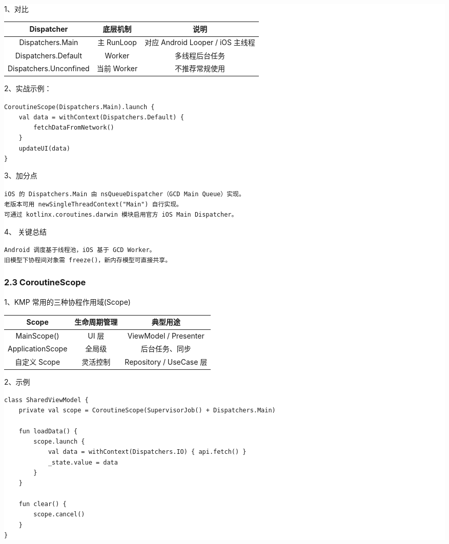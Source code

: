 1、对比

|       Dispatcher       |  底层机制   |               说明               |
| :--------------------: | :---------: | :------------------------------: |
|    Dispatchers.Main    | 主 RunLoop  | 对应 Android Looper / iOS 主线程 |
|  Dispatchers.Default   |   Worker    |          多线程后台任务          |
| Dispatchers.Unconfined | 当前 Worker |          不推荐常规使用          |

2、实战示例：

```
CoroutineScope(Dispatchers.Main).launch {
    val data = withContext(Dispatchers.Default) {
        fetchDataFromNetwork()
    }
    updateUI(data)
}
```

3、加分点

```
iOS 的 Dispatchers.Main 由 nsQueueDispatcher（GCD Main Queue）实现。
老版本可用 newSingleThreadContext("Main") 自行实现。
可通过 kotlinx.coroutines.darwin 模块启用官方 iOS Main Dispatcher。
```

4、 关键总结

```
Android 调度基于线程池，iOS 基于 GCD Worker。
旧模型下协程间对象需 freeze()，新内存模型可直接共享。
```

### 2.3 CoroutineScope

1、KMP 常用的三种协程作用域(Scope)

|      Scope       | 生命周期管理 |        典型用途         |
| :--------------: | :----------: | :---------------------: |
|   MainScope()    |    UI 层     |  ViewModel / Presenter  |
| ApplicationScope |    全局级    |     后台任务、同步      |
|   自定义 Scope   |   灵活控制   | Repository / UseCase 层 |

2、示例

```
class SharedViewModel {
    private val scope = CoroutineScope(SupervisorJob() + Dispatchers.Main)

    fun loadData() {
        scope.launch {
            val data = withContext(Dispatchers.IO) { api.fetch() }
            _state.value = data
        }
    }

    fun clear() {
        scope.cancel()
    }
}
```
